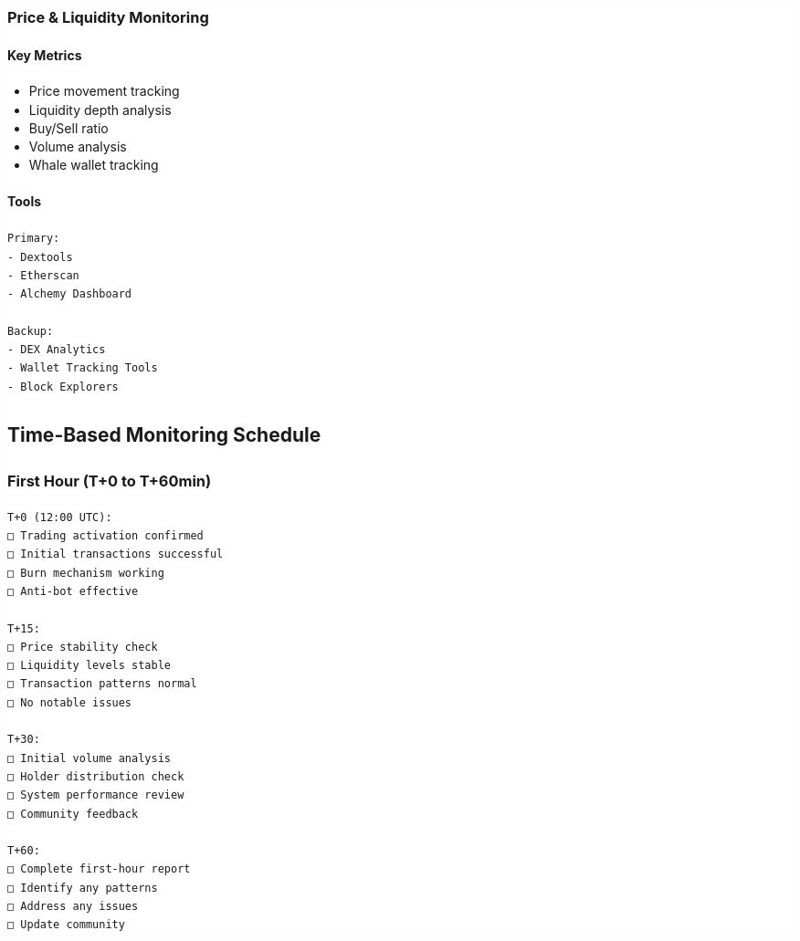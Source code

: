 ```javascript
```

### Price & Liquidity Monitoring

#### Key Metrics
- Price movement tracking
- Liquidity depth analysis
- Buy/Sell ratio
- Volume analysis
- Whale wallet tracking

#### Tools
```
Primary:
- Dextools
- Etherscan
- Alchemy Dashboard

Backup:
- DEX Analytics
- Wallet Tracking Tools
- Block Explorers
```

## Time-Based Monitoring Schedule

### First Hour (T+0 to T+60min)
```
T+0 (12:00 UTC):
□ Trading activation confirmed
□ Initial transactions successful
□ Burn mechanism working
□ Anti-bot effective

T+15:
□ Price stability check
□ Liquidity levels stable
□ Transaction patterns normal
□ No notable issues

T+30:
□ Initial volume analysis
□ Holder distribution check
□ System performance review
□ Community feedback

T+60:
□ Complete first-hour report
□ Identify any patterns
□ Address any issues
□ Update community
```
